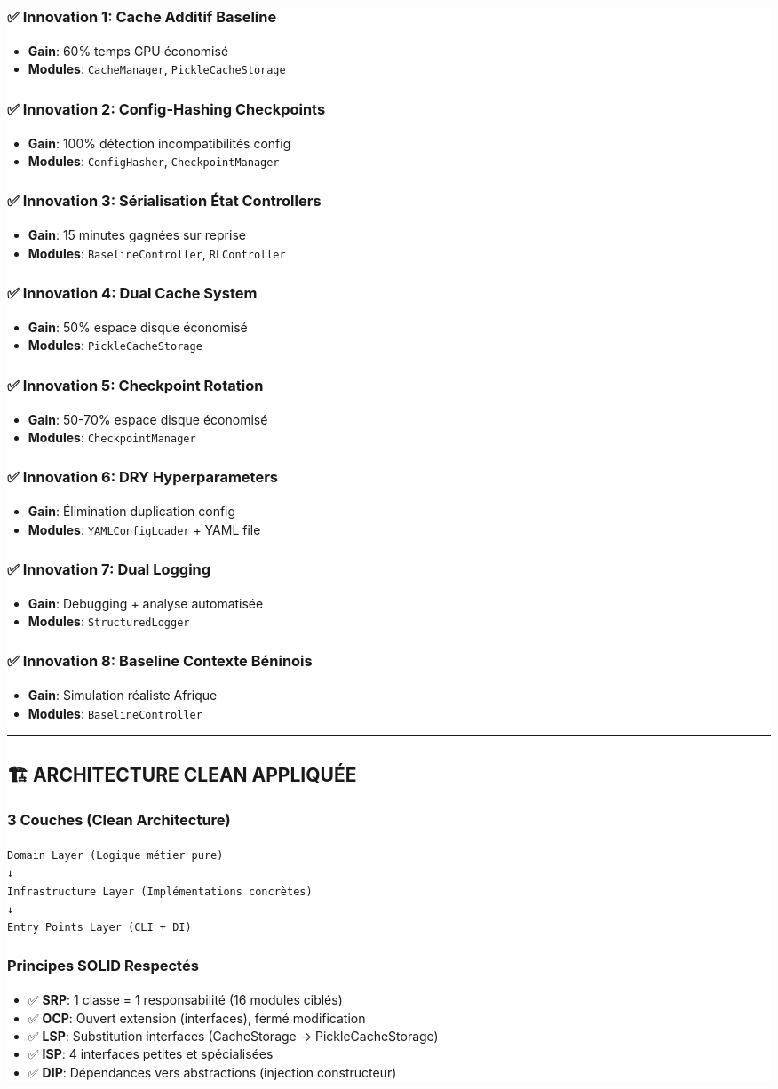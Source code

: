 ### ✅ Innovation 1: Cache Additif Baseline
- **Gain**: 60% temps GPU économisé
- **Modules**: `CacheManager`, `PickleCacheStorage`

### ✅ Innovation 2: Config-Hashing Checkpoints
- **Gain**: 100% détection incompatibilités config
- **Modules**: `ConfigHasher`, `CheckpointManager`

### ✅ Innovation 3: Sérialisation État Controllers
- **Gain**: 15 minutes gagnées sur reprise
- **Modules**: `BaselineController`, `RLController`

### ✅ Innovation 4: Dual Cache System
- **Gain**: 50% espace disque économisé
- **Modules**: `PickleCacheStorage`

### ✅ Innovation 5: Checkpoint Rotation
- **Gain**: 50-70% espace disque économisé
- **Modules**: `CheckpointManager`

### ✅ Innovation 6: DRY Hyperparameters
- **Gain**: Élimination duplication config
- **Modules**: `YAMLConfigLoader` + YAML file

### ✅ Innovation 7: Dual Logging
- **Gain**: Debugging + analyse automatisée
- **Modules**: `StructuredLogger`

### ✅ Innovation 8: Baseline Contexte Béninois
- **Gain**: Simulation réaliste Afrique
- **Modules**: `BaselineController`

---

## 🏗️ ARCHITECTURE CLEAN APPLIQUÉE

### 3 Couches (Clean Architecture)

```
Domain Layer (Logique métier pure)
↓
Infrastructure Layer (Implémentations concrètes)
↓
Entry Points Layer (CLI + DI)
```

### Principes SOLID Respectés

- ✅ **SRP**: 1 classe = 1 responsabilité (16 modules ciblés)
- ✅ **OCP**: Ouvert extension (interfaces), fermé modification
- ✅ **LSP**: Substitution interfaces (CacheStorage → PickleCacheStorage)
- ✅ **ISP**: 4 interfaces petites et spécialisées
- ✅ **DIP**: Dépendances vers abstractions (injection constructeur)
